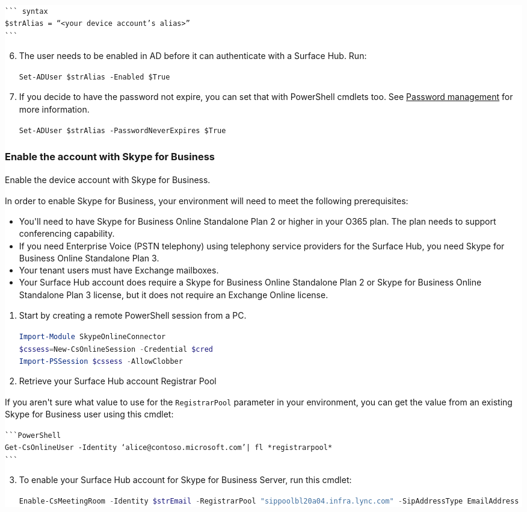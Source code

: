     ``` syntax
    $strAlias = “<your device account’s alias>”
    ```

6.  The user needs to be enabled in AD before it can authenticate with a Surface Hub. Run:

    ``` syntax
    Set-ADUser $strAlias -Enabled $True
    ```

7.  If you decide to have the password not expire, you can set that with PowerShell cmdlets too. See [Password management](password-management-for-surface-hub-device-accounts.md) for more information.

    ``` syntax
    Set-ADUser $strAlias -PasswordNeverExpires $True
    ```

### <a href="" id="create-device-acct-exch-skype-for-business"></a>Enable the account with Skype for Business

Enable the device account with Skype for Business.

In order to enable Skype for Business, your environment will need to meet the following prerequisites:

-   You'll need to have Skype for Business Online Standalone Plan 2 or higher in your O365 plan. The plan needs to support conferencing capability.
-   If you need Enterprise Voice (PSTN telephony) using telephony service providers for the Surface Hub, you need Skype for Business Online Standalone Plan 3.
-   Your tenant users must have Exchange mailboxes.
-   Your Surface Hub account does require a Skype for Business Online Standalone Plan 2 or Skype for Business Online Standalone Plan 3 license, but it does not require an Exchange Online license.

1.  Start by creating a remote PowerShell session from a PC.

    ```PowerShell
    Import-Module SkypeOnlineConnector
    $cssess=New-CsOnlineSession -Credential $cred
    Import-PSSession $cssess -AllowClobber
    ```

2. Retrieve your Surface Hub account Registrar Pool

If you aren't sure what value to use for the `RegistrarPool` parameter in your environment, you can get the value from an existing Skype for Business user using this cmdlet:

    ```PowerShell
    Get-CsOnlineUser -Identity ‘alice@contoso.microsoft.com’| fl *registrarpool*
    ```
    
3.  To enable your Surface Hub account for Skype for Business Server, run this cmdlet:

    ```PowerShell
    Enable-CsMeetingRoom -Identity $strEmail -RegistrarPool "sippoolbl20a04.infra.lync.com" -SipAddressType EmailAddress
    ```

    





